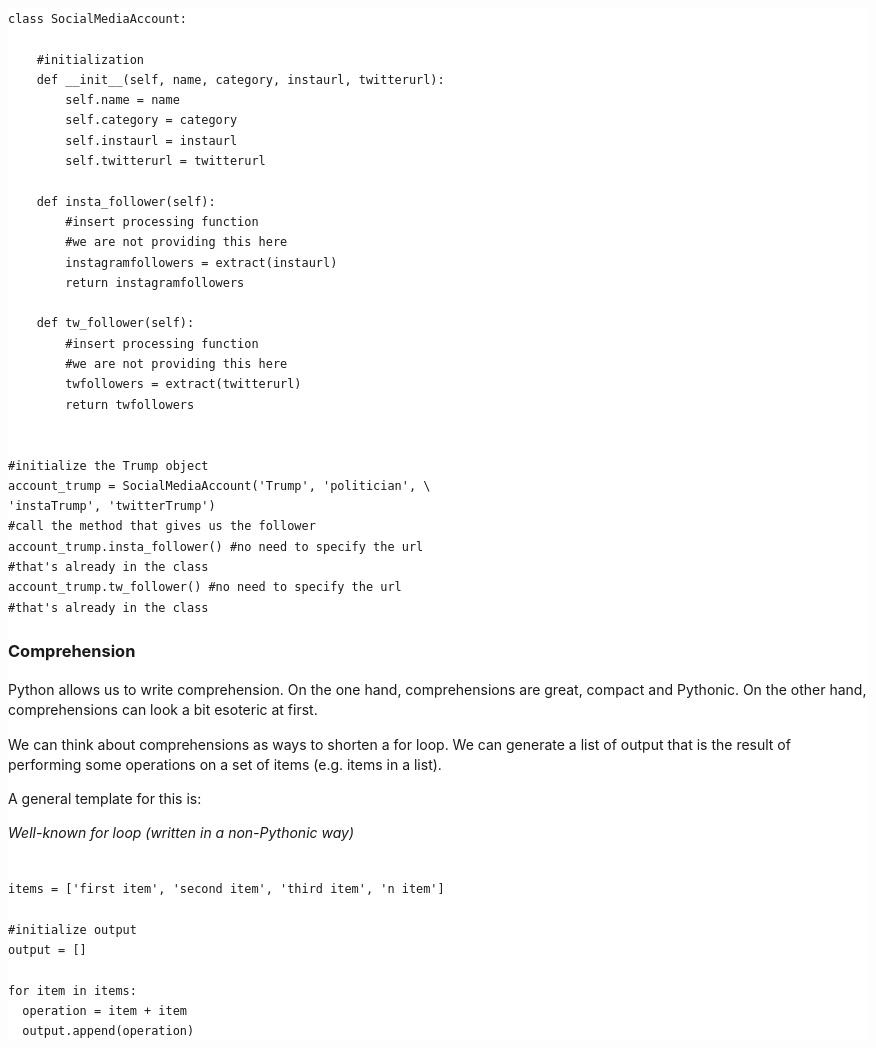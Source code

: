 ```{python eval=FALSE, include=TRUE}
class SocialMediaAccount:

    #initialization
    def __init__(self, name, category, instaurl, twitterurl):
        self.name = name
        self.category = category
        self.instaurl = instaurl
        self.twitterurl = twitterurl
        
    def insta_follower(self):
        #insert processing function
        #we are not providing this here
        instagramfollowers = extract(instaurl)
        return instagramfollowers
    
    def tw_follower(self):
        #insert processing function
        #we are not providing this here
        twfollowers = extract(twitterurl)
        return twfollowers
        

#initialize the Trump object
account_trump = SocialMediaAccount('Trump', 'politician', \
'instaTrump', 'twitterTrump')
#call the method that gives us the follower
account_trump.insta_follower() #no need to specify the url
#that's already in the class
account_trump.tw_follower() #no need to specify the url
#that's already in the class

```

```{python eval=FALSE, include=TRUE}
```

```{python eval=FALSE, include=TRUE}
```



### Comprehension

Python allows us to write comprehension. On the one hand, comprehensions are great, compact and Pythonic. On the other hand, comprehensions can look a bit esoteric at first.

We can think about comprehensions as ways to shorten a for loop. We can generate a list of output that is the result of performing some operations on a set of items (e.g. items in a list).

A general template for this is:

*Well-known for loop (written in a non-Pythonic way)*

```{python eval=FALSE, include=TRUE}

items = ['first item', 'second item', 'third item', 'n item']

#initialize output
output = []

for item in items:
  operation = item + item
  output.append(operation)

```
